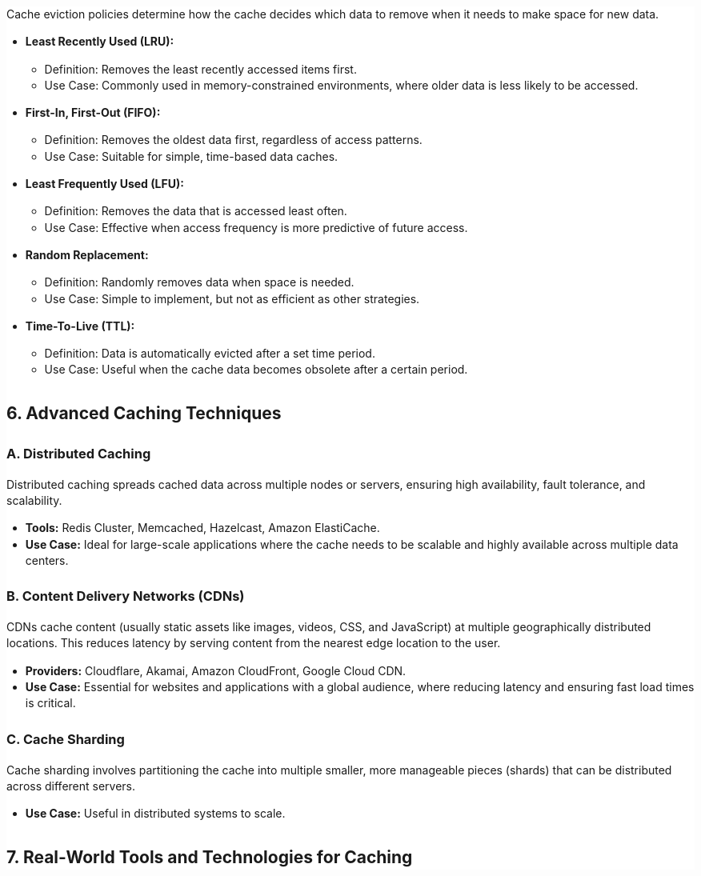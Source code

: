 Cache eviction policies determine how the cache decides which data to remove when it needs to make space for new data.

-   **Least Recently Used (LRU):**

    -   Definition: Removes the least recently accessed items first.
    -   Use Case: Commonly used in memory-constrained environments, where older data is less likely to be accessed.

-   **First-In, First-Out (FIFO):**

    -   Definition: Removes the oldest data first, regardless of access patterns.
    -   Use Case: Suitable for simple, time-based data caches.

-   **Least Frequently Used (LFU):**

    -   Definition: Removes the data that is accessed least often.
    -   Use Case: Effective when access frequency is more predictive of future access.

-   **Random Replacement:**

    -   Definition: Randomly removes data when space is needed.
    -   Use Case: Simple to implement, but not as efficient as other strategies.

-   **Time-To-Live (TTL):**
    -   Definition: Data is automatically evicted after a set time period.
    -   Use Case: Useful when the cache data becomes obsolete after a certain period.

## 6. Advanced Caching Techniques

### A. Distributed Caching

Distributed caching spreads cached data across multiple nodes or servers, ensuring high availability, fault tolerance, and scalability.

-   **Tools:** Redis Cluster, Memcached, Hazelcast, Amazon ElastiCache.
-   **Use Case:** Ideal for large-scale applications where the cache needs to be scalable and highly available across multiple data centers.

### B. Content Delivery Networks (CDNs)

CDNs cache content (usually static assets like images, videos, CSS, and JavaScript) at multiple geographically distributed locations. This reduces latency by serving content from the nearest edge location to the user.

-   **Providers:** Cloudflare, Akamai, Amazon CloudFront, Google Cloud CDN.
-   **Use Case:** Essential for websites and applications with a global audience, where reducing latency and ensuring fast load times is critical.

### C. Cache Sharding

Cache sharding involves partitioning the cache into multiple smaller, more manageable pieces (shards) that can be distributed across different servers.

-   **Use Case:** Useful in distributed systems to scale.

## 7. Real-World Tools and Technologies for Caching
